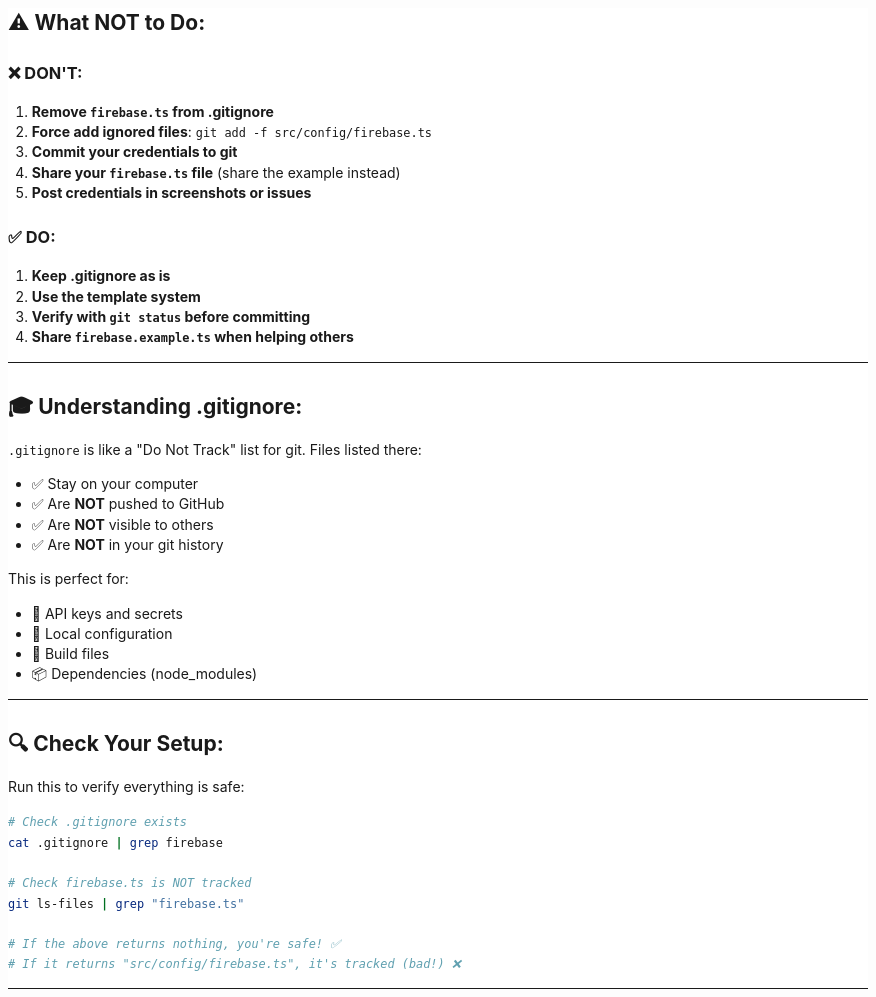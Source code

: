 
## ⚠️ **What NOT to Do:**

### **❌ DON'T:**

1. **Remove `firebase.ts` from .gitignore**
2. **Force add ignored files**: `git add -f src/config/firebase.ts`
3. **Commit your credentials to git**
4. **Share your `firebase.ts` file** (share the example instead)
5. **Post credentials in screenshots or issues**

### **✅ DO:**

1. **Keep .gitignore as is**
2. **Use the template system**
3. **Verify with `git status` before committing**
4. **Share `firebase.example.ts` when helping others**

---

## 🎓 **Understanding .gitignore:**

`.gitignore` is like a "Do Not Track" list for git. Files listed there:

- ✅ Stay on your computer
- ✅ Are **NOT** pushed to GitHub
- ✅ Are **NOT** visible to others
- ✅ Are **NOT** in your git history

This is perfect for:
- 🔐 API keys and secrets
- 💾 Local configuration
- 📁 Build files
- 📦 Dependencies (node_modules)

---

## 🔍 **Check Your Setup:**

Run this to verify everything is safe:

```bash
# Check .gitignore exists
cat .gitignore | grep firebase

# Check firebase.ts is NOT tracked
git ls-files | grep "firebase.ts"

# If the above returns nothing, you're safe! ✅
# If it returns "src/config/firebase.ts", it's tracked (bad!) ❌
```

---
